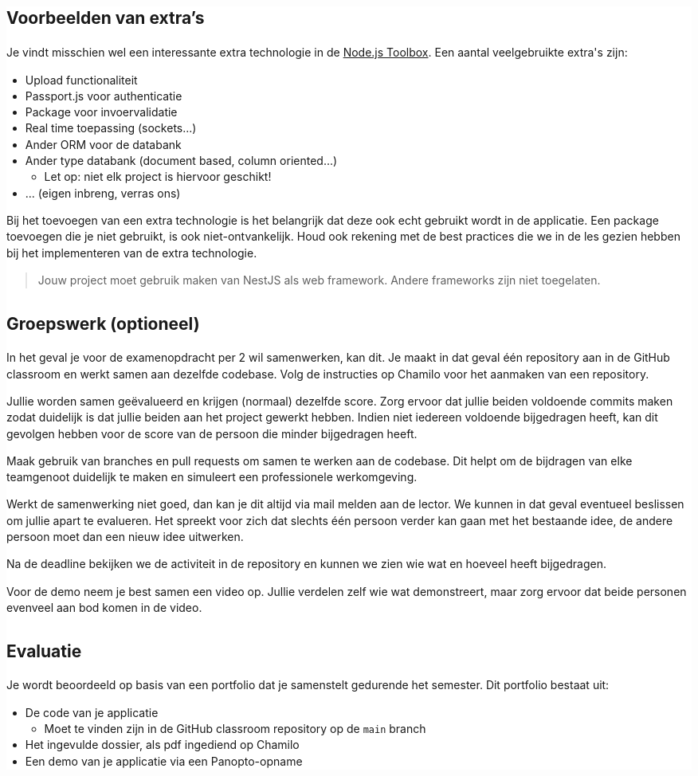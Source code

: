 
## Voorbeelden van extra’s

Je vindt misschien wel een interessante extra technologie in de [Node.js Toolbox](https://nodejstoolbox.com/). Een aantal veelgebruikte extra's zijn:

- Upload functionaliteit
- Passport.js voor authenticatie
- Package voor invoervalidatie
- Real time toepassing (sockets...)
- Ander ORM voor de databank
- Ander type databank (document based, column oriented...)
  - Let op: niet elk project is hiervoor geschikt!
- ... (eigen inbreng, verras ons)

Bij het toevoegen van een extra technologie is het belangrijk dat deze ook echt gebruikt wordt in de applicatie. Een package toevoegen die je niet gebruikt, is ook niet-ontvankelijk. Houd ook rekening met de best practices die we in de les gezien hebben bij het implementeren van de extra technologie.

> Jouw project moet gebruik maken van NestJS als web framework. Andere frameworks zijn niet toegelaten.

## Groepswerk (optioneel)

In het geval je voor de examenopdracht per 2 wil samenwerken, kan dit. Je maakt in dat geval één repository aan in de GitHub classroom en werkt samen aan dezelfde codebase. Volg de instructies op Chamilo voor het aanmaken van een repository.

Jullie worden samen geëvalueerd en krijgen (normaal) dezelfde score. Zorg ervoor dat jullie beiden voldoende commits maken zodat duidelijk is dat jullie beiden aan het project gewerkt hebben. Indien niet iedereen voldoende bijgedragen heeft, kan dit gevolgen hebben voor de score van de persoon die minder bijgedragen heeft.

Maak gebruik van branches en pull requests om samen te werken aan de codebase. Dit helpt om de bijdragen van elke teamgenoot duidelijk te maken en simuleert een professionele werkomgeving.

Werkt de samenwerking niet goed, dan kan je dit altijd via mail melden aan de lector. We kunnen in dat geval eventueel beslissen om jullie apart te evalueren. Het spreekt voor zich dat slechts één persoon verder kan gaan met het bestaande idee, de andere persoon moet dan een nieuw idee uitwerken.

Na de deadline bekijken we de activiteit in de repository en kunnen we zien wie wat en hoeveel heeft bijgedragen.

Voor de demo neem je best samen een video op. Jullie verdelen zelf wie wat demonstreert, maar zorg ervoor dat beide personen evenveel aan bod komen in de video.

## Evaluatie

Je wordt beoordeeld op basis van een portfolio dat je samenstelt gedurende het semester. Dit portfolio bestaat uit:

- De code van je applicatie
  - Moet te vinden zijn in de GitHub classroom repository op de `main` branch
- Het ingevulde dossier, als pdf ingediend op Chamilo
- Een demo van je applicatie via een Panopto-opname
